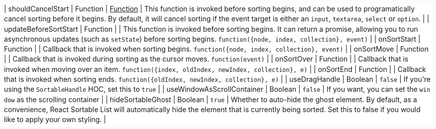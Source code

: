 | shouldCancelStart          | Function                                              | [Function](https://github.com/clauderic/react-sortable-hoc/blob/master/src/SortableContainer/index.js#L48) | This function is invoked before sorting begins, and can be used to programatically cancel sorting before it begins. By default, it will cancel sorting if the event target is either an `input`, `textarea`, `select` or `option`.                                                                                                                                                                                                                                     |
| updateBeforeSortStart      | Function                                              |                                                                                                            | This function is invoked before sorting begins. It can return a promise, allowing you to run asynchronous updates (such as `setState`) before sorting begins. `function({node, index, collection}, event)`                                                                                                                                                                                                                                                             |
| onSortStart                | Function                                              |                                                                                                            | Callback that is invoked when sorting begins. `function({node, index, collection}, event)`                                                                                                                                                                                                                                                                                                                                                                             |
| onSortMove                 | Function                                              |                                                                                                            | Callback that is invoked during sorting as the cursor moves. `function(event)`                                                                                                                                                                                                                                                                                                                                                                                         |
| onSortOver                 | Function                                              |                                                                                                            | Callback that is invoked when moving over an item. `function({index, oldIndex, newIndex, collection}, e)`                                                                                                                                                                                                                                                                                                                                                              |
| onSortEnd                  | Function                                              |                                                                                                            | Callback that is invoked when sorting ends. `function({oldIndex, newIndex, collection}, e)`                                                                                                                                                                                                                                                                                                                                                                            |
| useDragHandle              | Boolean                                               | `false`                                                                                                    | If you're using the `SortableHandle` HOC, set this to `true`                                                                                                                                                                                                                                                                                                                                                                                                           |
| useWindowAsScrollContainer | Boolean                                               | `false`                                                                                                    | If you want, you can set the `window` as the scrolling container                                                                                                                                                                                                                                                                                                                                                                                                       |
| hideSortableGhost          | Boolean                                               | `true`                                                                                                     | Whether to auto-hide the ghost element. By default, as a convenience, React Sortable List will automatically hide the element that is currently being sorted. Set this to false if you would like to apply your own styling.                                                                                                                                                                                                                                           |